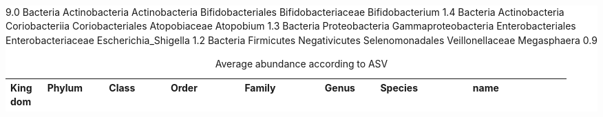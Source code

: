 <td align="right">9.0</td>
</tr>
<tr class="odd">
<td align="left">Bacteria</td>
<td align="left">Actinobacteria</td>
<td align="left">Actinobacteria</td>
<td align="left">Bifidobacteriales</td>
<td align="left">Bifidobacteriaceae</td>
<td align="left">Bifidobacterium</td>
<td align="right">1.4</td>
</tr>
<tr class="even">
<td align="left">Bacteria</td>
<td align="left">Actinobacteria</td>
<td align="left">Coriobacteriia</td>
<td align="left">Coriobacteriales</td>
<td align="left">Atopobiaceae</td>
<td align="left">Atopobium</td>
<td align="right">1.3</td>
</tr>
<tr class="odd">
<td align="left">Bacteria</td>
<td align="left">Proteobacteria</td>
<td align="left">Gammaproteobacteria</td>
<td align="left">Enterobacteriales</td>
<td align="left">Enterobacteriaceae</td>
<td align="left">Escherichia_Shigella</td>
<td align="right">1.2</td>
</tr>
<tr class="even">
<td align="left">Bacteria</td>
<td align="left">Firmicutes</td>
<td align="left">Negativicutes</td>
<td align="left">Selenomonadales</td>
<td align="left">Veillonellaceae</td>
<td align="left">Megasphaera</td>
<td align="right">0.9</td>
</tr>
</tbody>
</table>

<table>
<caption>Average abundance according to ASV</caption>
<colgroup>
<col width="6%" />
<col width="10%" />
<col width="10%" />
<col width="12%" />
<col width="13%" />
<col width="9%" />
<col width="15%" />
<col width="16%" />
<col width="5%" />
</colgroup>
<thead>
<tr class="header">
<th align="left">Kingdom</th>
<th align="left">Phylum</th>
<th align="left">Class</th>
<th align="left">Order</th>
<th align="left">Family</th>
<th align="left">Genus</th>
<th align="left">Species</th>
<th align="left">name</th>